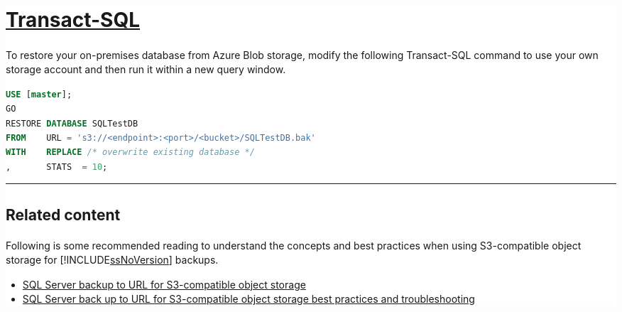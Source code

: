 # [Transact-SQL](#tab/tsql)

To restore your on-premises database from Azure Blob storage, modify the following Transact-SQL command to use your own storage account and then run it within a new query window.

```sql
USE [master];
GO
RESTORE DATABASE SQLTestDB
FROM    URL = 's3://<endpoint>:<port>/<bucket>/SQLTestDB.bak'
WITH    REPLACE /* overwrite existing database */
,       STATS  = 10;
```

---

## Related content

Following is some recommended reading to understand the concepts and best practices when using S3-compatible object storage for [!INCLUDE[ssNoVersion](../includes/ssnoversion-md.md)] backups.  
  
- [SQL Server backup to URL for S3-compatible object storage](backup-restore/sql-server-backup-to-url-s3-compatible-object-storage.md)
- [SQL Server back up to URL for S3-compatible object storage best practices and troubleshooting](../relational-databases/backup-restore/sql-server-backup-to-url-best-practices-and-troubleshooting.md)